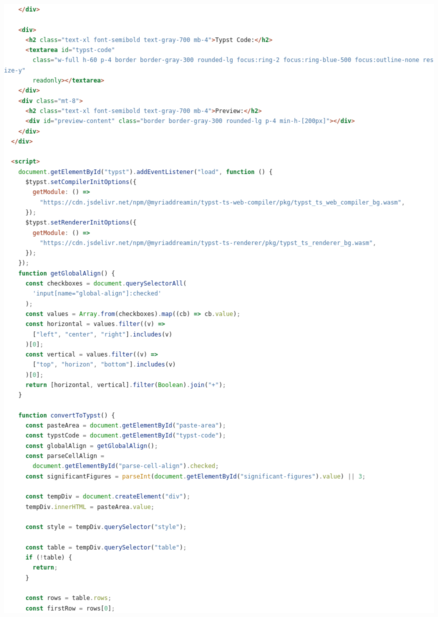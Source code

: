 ```html
    </div>

    <div>
      <h2 class="text-xl font-semibold text-gray-700 mb-4">Typst Code:</h2>
      <textarea id="typst-code"
        class="w-full h-60 p-4 border border-gray-300 rounded-lg focus:ring-2 focus:ring-blue-500 focus:outline-none resize-y"
        readonly></textarea>
    </div>
    <div class="mt-8">
      <h2 class="text-xl font-semibold text-gray-700 mb-4">Preview:</h2>
      <div id="preview-content" class="border border-gray-300 rounded-lg p-4 min-h-[200px]"></div>
    </div>
  </div>

  <script>
    document.getElementById("typst").addEventListener("load", function () {
      $typst.setCompilerInitOptions({
        getModule: () =>
          "https://cdn.jsdelivr.net/npm/@myriaddreamin/typst-ts-web-compiler/pkg/typst_ts_web_compiler_bg.wasm",
      });
      $typst.setRendererInitOptions({
        getModule: () =>
          "https://cdn.jsdelivr.net/npm/@myriaddreamin/typst-ts-renderer/pkg/typst_ts_renderer_bg.wasm",
      });
    });
    function getGlobalAlign() {
      const checkboxes = document.querySelectorAll(
        'input[name="global-align"]:checked'
      );
      const values = Array.from(checkboxes).map((cb) => cb.value);
      const horizontal = values.filter((v) =>
        ["left", "center", "right"].includes(v)
      )[0];
      const vertical = values.filter((v) =>
        ["top", "horizon", "bottom"].includes(v)
      )[0];
      return [horizontal, vertical].filter(Boolean).join("+");
    }

    function convertToTypst() {
      const pasteArea = document.getElementById("paste-area");
      const typstCode = document.getElementById("typst-code");
      const globalAlign = getGlobalAlign();
      const parseCellAlign =
        document.getElementById("parse-cell-align").checked;
      const significantFigures = parseInt(document.getElementById("significant-figures").value) || 3;

      const tempDiv = document.createElement("div");
      tempDiv.innerHTML = pasteArea.value;

      const style = tempDiv.querySelector("style");

      const table = tempDiv.querySelector("table");
      if (!table) {
        return;
      }

      const rows = table.rows;
      const firstRow = rows[0];
```